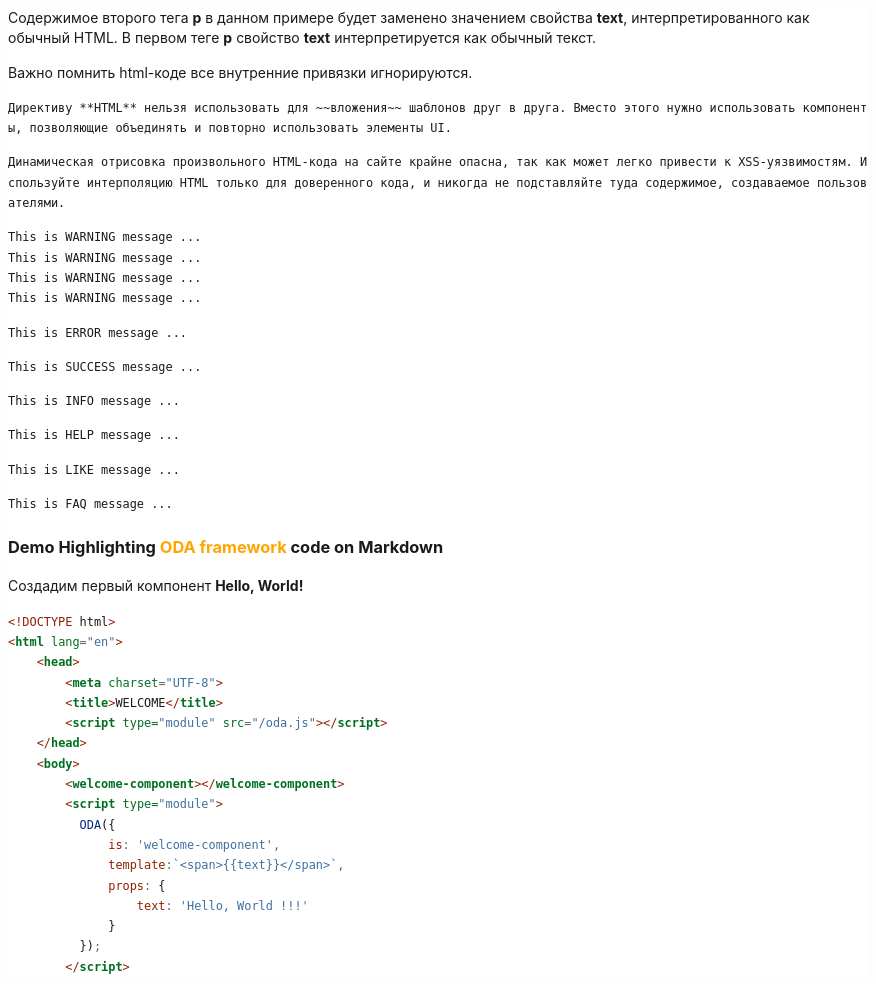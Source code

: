Содержимое второго тега **p** в данном примере будет заменено значением свойства **text**, интерпретированного как обычный HTML. В первом теге **p** свойство **text** интерпретируется как обычный текст.

Важно помнить html-коде все внутренние привязки игнорируются.

``` info_nocopy_md
Директиву **HTML** нельзя использовать для ~~вложения~~ шаблонов друг в друга. Вместо этого нужно использовать компоненты, позволяющие объединять и повторно использовать элементы UI.
```

``` warning_nocopy_md
Динамическая отрисовка произвольного HTML-кода на сайте крайне опасна, так как может легко привести к XSS-уязвимостям. Используйте интерполяцию HTML только для доверенного кода, и никогда не подставляйте туда содержимое, создаваемое пользователями.
```


``` warning_nocopy_md
This is WARNING message ...
This is WARNING message ...
This is WARNING message ...
This is WARNING message ...
```

``` error_nocopy_md
This is ERROR message ...
```

``` success_nocopy_md
This is SUCCESS message ...
```

``` info_nocopy_md
This is INFO message ...
```

``` help_nocopy_md
This is HELP message ...
```

``` like_nocopy_md
This is LIKE message ...
```

``` faq_nocopy_md
This is FAQ message ...
```

### Demo Highlighting <span style="color:orange">ODA framework</span> code on Markdown

Создадим первый компонент **Hello, World!**

```html run_line_edit_copy_[welcome-component.html]
<!DOCTYPE html>
<html lang="en">
    <head>
        <meta charset="UTF-8">
        <title>WELCOME</title>
        <script type="module" src="/oda.js"></script>
    </head>
    <body>
        <welcome-component></welcome-component>
        <script type="module">
          ODA({
              is: 'welcome-component',
              template:`<span>{{text}}</span>`,
              props: {
                  text: 'Hello, World !!!'
              }
          });
        </script>
```